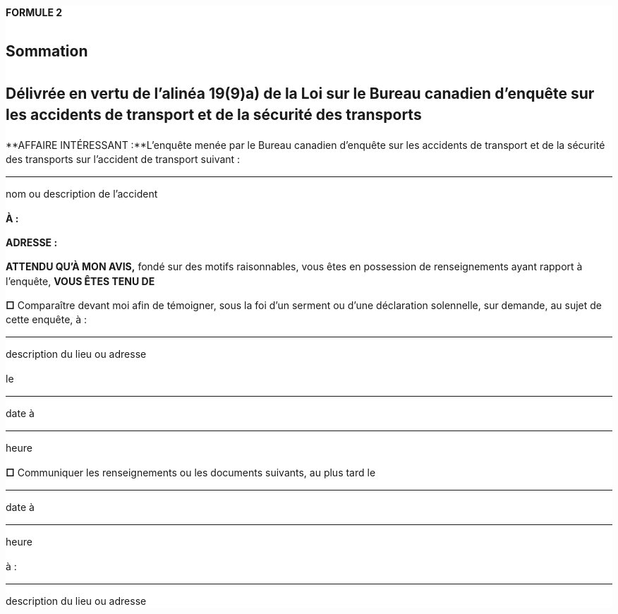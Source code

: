 </td>
</tr>
</table>


**FORMULE 2** 
## Sommation
## Délivrée en vertu de l’alinéa 19(9)a) de la Loi sur le Bureau canadien d’enquête sur les accidents de transport et de la sécurité des transports

**AFFAIRE INTÉRESSANT :**L’enquête menée par le Bureau canadien d’enquête sur les accidents de transport et de la sécurité des transports sur l’accident de transport suivant :






____________________
nom ou description de l’accident


**À :**


**ADRESSE :**






**ATTENDU QU’À MON AVIS,** fondé sur des motifs raisonnables, vous êtes en possession de renseignements ayant rapport à l’enquête, **VOUS ÊTES TENU DE**

**□** Comparaître devant moi afin de témoigner, sous la foi d’un serment ou d’une déclaration solennelle, sur demande, au sujet de cette enquête, à :


____________________
description du lieu ou adresse



le 
____________________
date à 
____________________
heure





**□** Communiquer les renseignements ou les documents suivants, au plus tard le 
____________________
date à 
____________________
heure

à : 
____________________
description du lieu ou adresse
